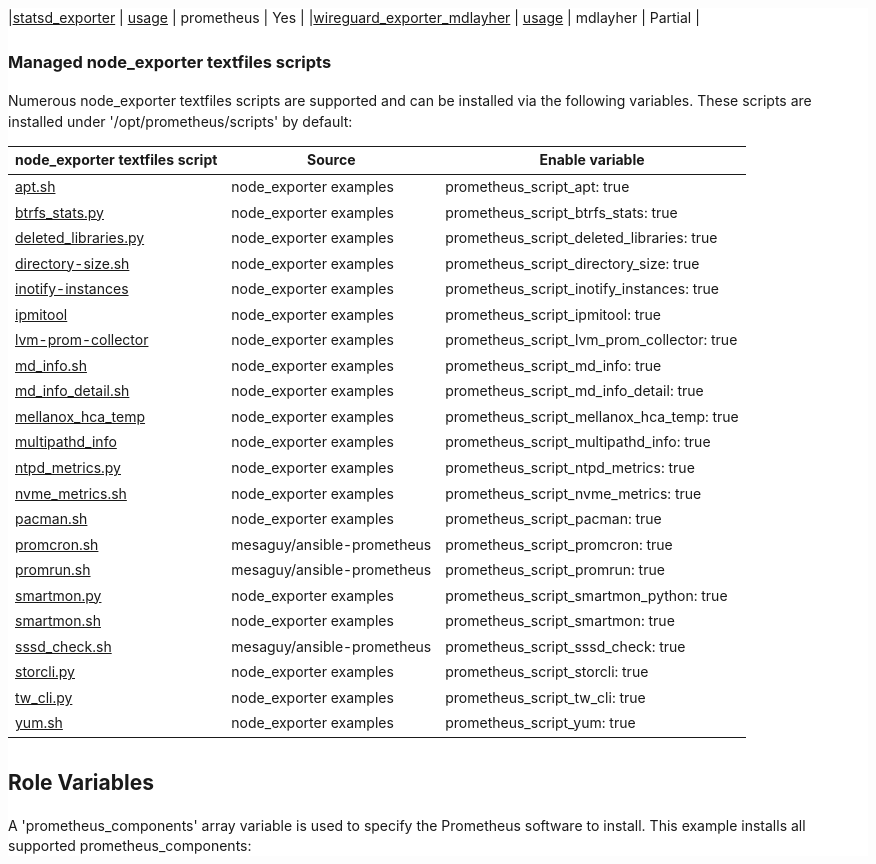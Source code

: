|[statsd_exporter](https://github.com/prometheus/statsd_exporter)                                              | [usage](docs/statsd_exporter.md)                             | prometheus           | Yes       |
|[wireguard_exporter_mdlayher](https://github.com/mdlayher/wireguard_exporter)                                 | [usage](docs/wireguard_exporter_mdlayher.md)                 | mdlayher             | Partial   |

### Managed node_exporter textfiles scripts
Numerous node_exporter textfiles scripts are supported and can be installed via the following variables. These scripts are installed under '/opt/prometheus/scripts' by default:

| node_exporter textfiles script                                                                                                           | Source                     | Enable variable                           |
|------------------------------------------------------------------------------------------------------------------------------------------|----------------------------|--------------------------------------------|
|[apt.sh](https://github.com/prometheus-community/node-exporter-textfile-collector-scripts/blob/master/apt.sh)                             | node_exporter examples     | prometheus_script_apt: true                |
|[btrfs_stats.py](https://github.com/prometheus-community/node-exporter-textfile-collector-scripts/blob/master/btrfs_stats.py)             | node_exporter examples     | prometheus_script_btrfs_stats: true        |
|[deleted_libraries.py](https://github.com/prometheus-community/node-exporter-textfile-collector-scripts/blob/master/deleted_libraries.py) | node_exporter examples     | prometheus_script_deleted_libraries: true  |
|[directory-size.sh](https://github.com/prometheus-community/node-exporter-textfile-collector-scripts/blob/master/directory-size.sh)       | node_exporter examples     | prometheus_script_directory_size: true     |
|[inotify-instances](https://github.com/prometheus-community/node-exporter-textfile-collector-scripts/blob/master/inotify-instances)       | node_exporter examples     | prometheus_script_inotify_instances: true  |
|[ipmitool](https://github.com/prometheus-community/node-exporter-textfile-collector-scripts/blob/master/ipmitool)                         | node_exporter examples     | prometheus_script_ipmitool: true           |
|[lvm-prom-collector](https://github.com/prometheus-community/node-exporter-textfile-collector-scripts/blob/master/lvm-prom-collector)     | node_exporter examples     | prometheus_script_lvm_prom_collector: true |
|[md_info.sh](https://github.com/prometheus-community/node-exporter-textfile-collector-scripts/blob/master/md_info.sh)                     | node_exporter examples     | prometheus_script_md_info: true            |
|[md_info_detail.sh](https://github.com/prometheus-community/node-exporter-textfile-collector-scripts/blob/master/md_info_detail.sh)       | node_exporter examples     | prometheus_script_md_info_detail: true     |
|[mellanox_hca_temp](https://github.com/prometheus-community/node-exporter-textfile-collector-scripts/blob/master/mellanox_hca_temp)       | node_exporter examples     | prometheus_script_mellanox_hca_temp: true  |
|[multipathd_info](https://github.com/prometheus-community/node-exporter-textfile-collector-scripts/blob/master/multipathd_info)           | node_exporter examples     | prometheus_script_multipathd_info: true    |
|[ntpd_metrics.py](https://github.com/prometheus-community/node-exporter-textfile-collector-scripts/blob/master/ntpd_metrics.py)           | node_exporter examples     | prometheus_script_ntpd_metrics: true       |
|[nvme_metrics.sh](https://github.com/prometheus-community/node-exporter-textfile-collector-scripts/blob/master/nvme_metrics.sh)           | node_exporter examples     | prometheus_script_nvme_metrics: true       |
|[pacman.sh](https://github.com/prometheus-community/node-exporter-textfile-collector-scripts/blob/master/pacman.sh)                       | node_exporter examples     | prometheus_script_pacman: true             |
|[promcron.sh](https://github.com/mesaguy/ansible-prometheus/blob/master/scripts/promcron.sh)                                              | mesaguy/ansible-prometheus | prometheus_script_promcron: true           |
|[promrun.sh](https://github.com/mesaguy/ansible-prometheus/blob/master/scripts/promrun.sh)                                                | mesaguy/ansible-prometheus | prometheus_script_promrun: true            |
|[smartmon.py](https://github.com/prometheus-community/node-exporter-textfile-collector-scripts/blob/master/smartmon.py)                   | node_exporter examples     | prometheus_script_smartmon_python: true    |
|[smartmon.sh](https://github.com/prometheus-community/node-exporter-textfile-collector-scripts/blob/master/smartmon.sh)                   | node_exporter examples     | prometheus_script_smartmon: true           |
|[sssd_check.sh](https://github.com/mesaguy/ansible-prometheus/blob/master/scripts/sssd_check.sh)                                          | mesaguy/ansible-prometheus | prometheus_script_sssd_check: true         |
|[storcli.py](https://github.com/prometheus-community/node-exporter-textfile-collector-scripts/blob/master/storcli.py)                     | node_exporter examples     | prometheus_script_storcli: true            |
|[tw_cli.py](https://github.com/prometheus-community/node-exporter-textfile-collector-scripts/blob/master/tw_cli.py)                       | node_exporter examples     | prometheus_script_tw_cli: true             |
|[yum.sh](https://github.com/prometheus-community/node-exporter-textfile-collector-scripts/blob/master/yum.sh)                             | node_exporter examples     | prometheus_script_yum: true                |

## Role Variables
A 'prometheus_components' array variable is used to specify the Prometheus software to install. This example installs all supported prometheus_components:
